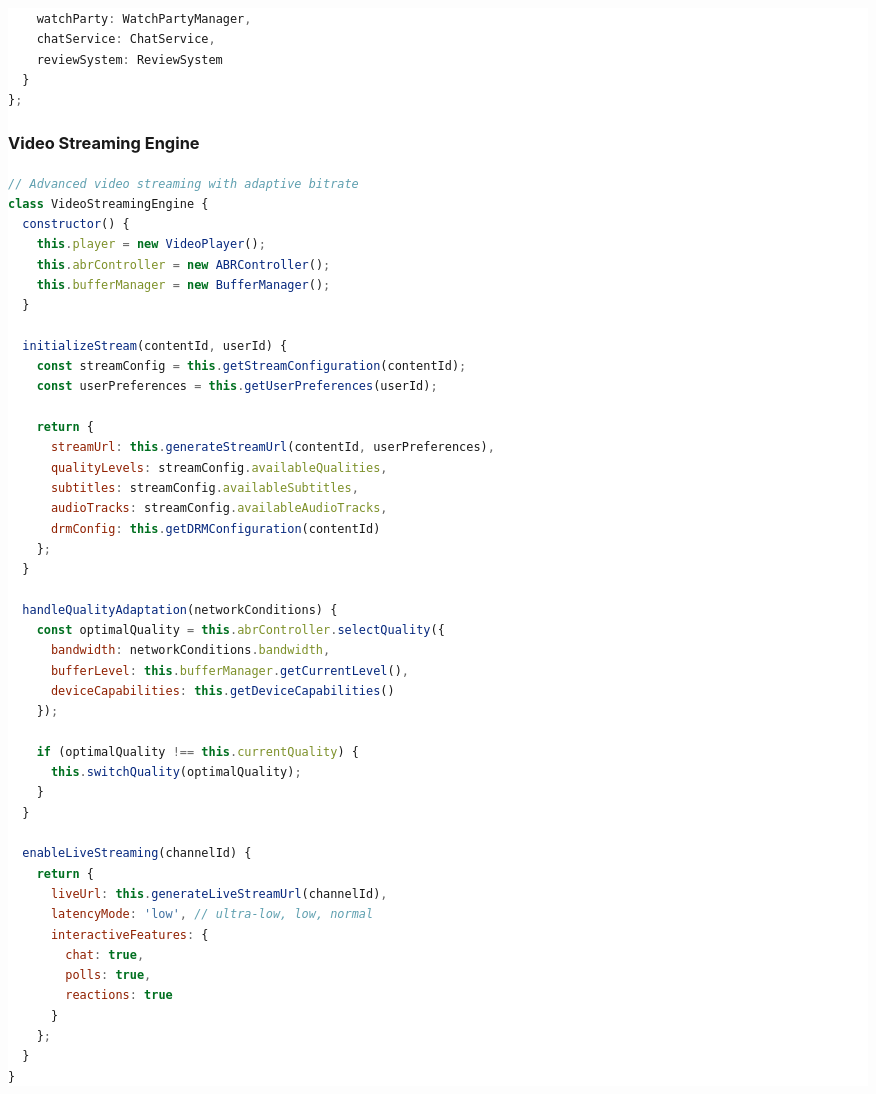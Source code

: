 ```javascript
    watchParty: WatchPartyManager,
    chatService: ChatService,
    reviewSystem: ReviewSystem
  }
};
```

### Video Streaming Engine
```javascript
// Advanced video streaming with adaptive bitrate
class VideoStreamingEngine {
  constructor() {
    this.player = new VideoPlayer();
    this.abrController = new ABRController();
    this.bufferManager = new BufferManager();
  }
  
  initializeStream(contentId, userId) {
    const streamConfig = this.getStreamConfiguration(contentId);
    const userPreferences = this.getUserPreferences(userId);
    
    return {
      streamUrl: this.generateStreamUrl(contentId, userPreferences),
      qualityLevels: streamConfig.availableQualities,
      subtitles: streamConfig.availableSubtitles,
      audioTracks: streamConfig.availableAudioTracks,
      drmConfig: this.getDRMConfiguration(contentId)
    };
  }
  
  handleQualityAdaptation(networkConditions) {
    const optimalQuality = this.abrController.selectQuality({
      bandwidth: networkConditions.bandwidth,
      bufferLevel: this.bufferManager.getCurrentLevel(),
      deviceCapabilities: this.getDeviceCapabilities()
    });
    
    if (optimalQuality !== this.currentQuality) {
      this.switchQuality(optimalQuality);
    }
  }
  
  enableLiveStreaming(channelId) {
    return {
      liveUrl: this.generateLiveStreamUrl(channelId),
      latencyMode: 'low', // ultra-low, low, normal
      interactiveFeatures: {
        chat: true,
        polls: true,
        reactions: true
      }
    };
  }
}
```
